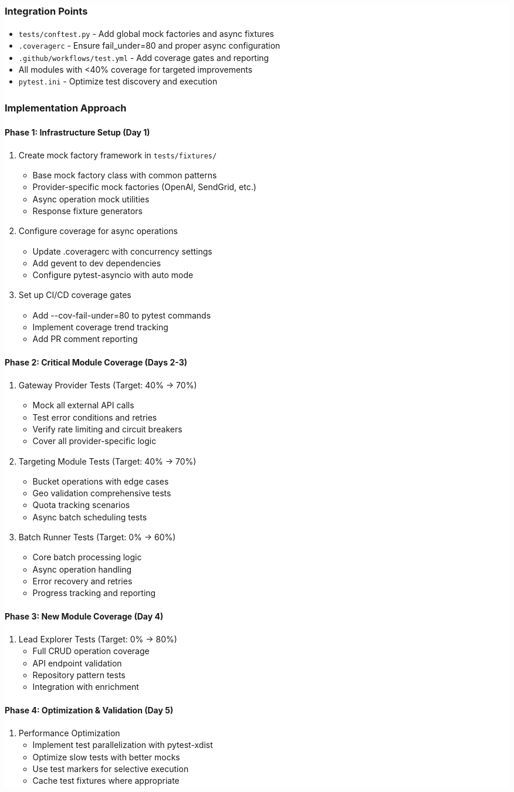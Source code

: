 ### Integration Points
- `tests/conftest.py` - Add global mock factories and async fixtures
- `.coveragerc` - Ensure fail_under=80 and proper async configuration
- `.github/workflows/test.yml` - Add coverage gates and reporting
- All modules with <40% coverage for targeted improvements
- `pytest.ini` - Optimize test discovery and execution

### Implementation Approach

#### Phase 1: Infrastructure Setup (Day 1)
1. Create mock factory framework in `tests/fixtures/`
   - Base mock factory class with common patterns
   - Provider-specific mock factories (OpenAI, SendGrid, etc.)
   - Async operation mock utilities
   - Response fixture generators

2. Configure coverage for async operations
   - Update .coveragerc with concurrency settings
   - Add gevent to dev dependencies
   - Configure pytest-asyncio with auto mode

3. Set up CI/CD coverage gates
   - Add --cov-fail-under=80 to pytest commands
   - Implement coverage trend tracking
   - Add PR comment reporting

#### Phase 2: Critical Module Coverage (Days 2-3)
1. Gateway Provider Tests (Target: 40% → 70%)
   - Mock all external API calls
   - Test error conditions and retries
   - Verify rate limiting and circuit breakers
   - Cover all provider-specific logic

2. Targeting Module Tests (Target: 40% → 70%)
   - Bucket operations with edge cases
   - Geo validation comprehensive tests
   - Quota tracking scenarios
   - Async batch scheduling tests

3. Batch Runner Tests (Target: 0% → 60%)
   - Core batch processing logic
   - Async operation handling
   - Error recovery and retries
   - Progress tracking and reporting

#### Phase 3: New Module Coverage (Day 4)
1. Lead Explorer Tests (Target: 0% → 80%)
   - Full CRUD operation coverage
   - API endpoint validation
   - Repository pattern tests
   - Integration with enrichment

#### Phase 4: Optimization & Validation (Day 5)
1. Performance Optimization
   - Implement test parallelization with pytest-xdist
   - Optimize slow tests with better mocks
   - Use test markers for selective execution
   - Cache test fixtures where appropriate

